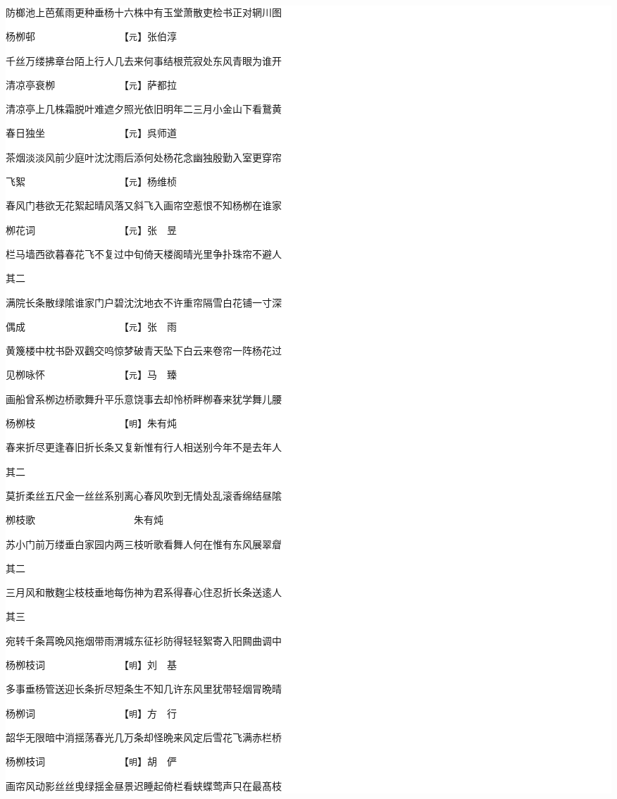 防榔池上芭蕉雨更种垂杨十六株中有玉堂萧散吏检书正对辋川图  

杨栁邨　　　　　　　　　【`元`】张伯淳  

千丝万缕拂章台陌上行人几去来何事结根荒寂处东风青眼为谁开  

清凉亭衰栁　　　　　　　【`元`】萨都拉  

清凉亭上几株霜脱叶难遮夕照光依旧明年二三月小金山下看鵞黄  

春日独坐　　　　　　　　【`元`】呉师道  

茶烟淡淡风前少庭叶沈沈雨后添何处杨花念幽独殷勤入室更穿帘  

飞絮　　　　　　　　　　【`元`】杨维桢  

春风门巷欲无花絮起晴风落又斜飞入画帘空惹恨不知杨栁在谁家  

栁花词　　　　　　　　　【`元`】张　昱  

栏马墙西欲暮春花飞不复过中旬倚天楼阁晴光里争扑珠帘不避人  

其二  

满院长条散绿隂谁家门户碧沈沈地衣不许重帘隔雪白花铺一寸深  

偶成　　　　　　　　　　【`元`】张　雨  

黄篾楼中枕书卧双鸖交呜惊梦破青天坠下白云来卷帘一阵杨花过  

见栁咏怀　　　　　　　　【`元`】马　臻  

画船曾系栁边桥歌舞升平乐意饶事去却怜桥畔栁春来犹学舞儿腰  

杨栁枝　　　　　　　　　【`明`】朱有炖  

春来折尽更逢春旧折长条又复新惟有行人相送别今年不是去年人  

其二  

莫折柔丝五尺金一丝丝系别离心春风吹到无情处乱滚香绵结昼隂  

栁枝歌　　　　　　　　　　朱有炖  

苏小门前万缕垂白家园内两三枝听歌看舞人何在惟有东风展翠睂  

其二  

三月风和散麴尘枝枝垂地每伤神为君系得春心住忍折长条送逺人  

其三  

宛转千条罥晩风拖烟带雨渭城东征衫防得轻轻絮寄入阳闗曲调中  

杨栁枝词　　　　　　　　【`明`】刘　基  

多事垂杨管送迎长条折尽短条生不知几许东风里犹带轻烟冐晩晴  

杨栁词　　　　　　　　　【`明`】方　行  

韶华无限暗中消揺荡春光几万条却怪晩来风定后雪花飞满赤栏桥  

杨栁枝词　　　　　　　　【`明`】胡　俨  

画帘风动影丝丝曵绿揺金昼景迟睡起倚栏看蛱蝶莺声只在最髙枝  
